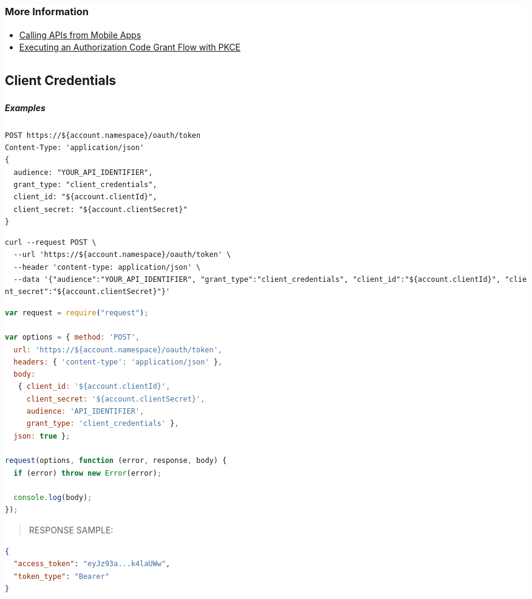 
### More Information

- [Calling APIs from Mobile Apps](/api-auth/grant/authorization-code-pkce)
- [Executing an Authorization Code Grant Flow with PKCE](/api-auth/tutorials/authorization-code-grant-pkce)


## Client Credentials

<h5 class="code-snippet-title">Examples</h5>

```http
POST https://${account.namespace}/oauth/token
Content-Type: 'application/json'
{
  audience: "YOUR_API_IDENTIFIER",
  grant_type: "client_credentials",
  client_id: "${account.clientId}",
  client_secret: "${account.clientSecret}"
}
```

```shell
curl --request POST \
  --url 'https://${account.namespace}/oauth/token' \
  --header 'content-type: application/json' \
  --data '{"audience":"YOUR_API_IDENTIFIER", "grant_type":"client_credentials", "client_id":"${account.clientId}", "client_secret":"${account.clientSecret}"}'
```

```javascript
var request = require("request");

var options = { method: 'POST',
  url: 'https://${account.namespace}/oauth/token',
  headers: { 'content-type': 'application/json' },
  body:
   { client_id: '${account.clientId}',
     client_secret: '${account.clientSecret}',
     audience: 'API_IDENTIFIER',
     grant_type: 'client_credentials' },
  json: true };

request(options, function (error, response, body) {
  if (error) throw new Error(error);

  console.log(body);
});
```

> RESPONSE SAMPLE:

```JSON
{
  "access_token": "eyJz93a...k4laUWw",
  "token_type": "Bearer"
}
```
